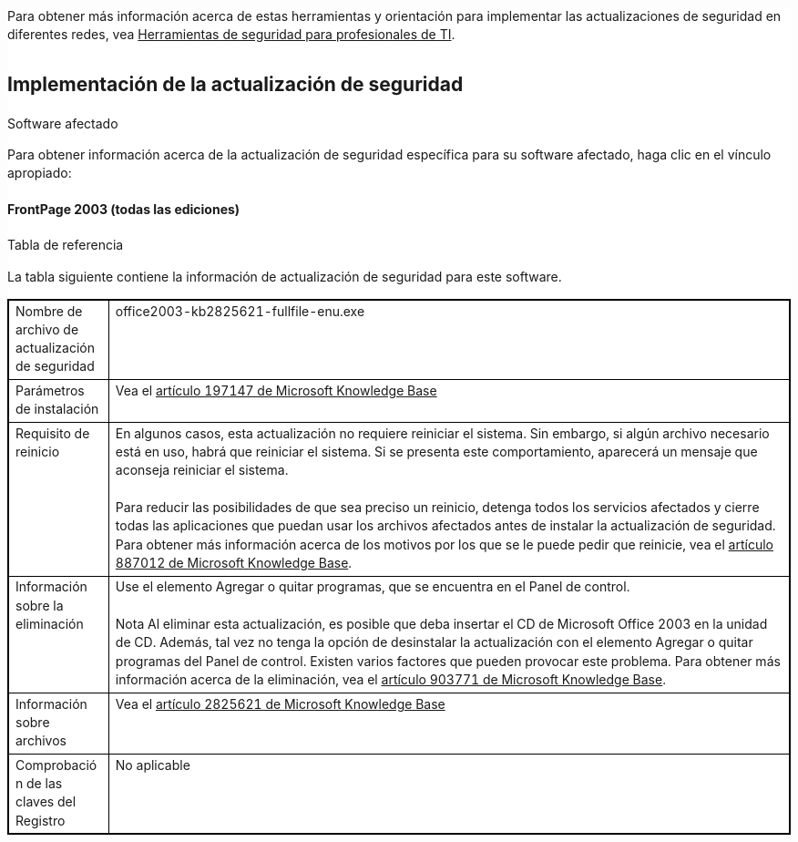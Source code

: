 Para obtener más información acerca de estas herramientas y orientación para implementar las actualizaciones de seguridad en diferentes redes, vea [Herramientas de seguridad para profesionales de TI](http://technet.microsoft.com/es-es/security/cc297183).

Implementación de la actualización de seguridad
-----------------------------------------------

<span></span>
Software afectado

Para obtener información acerca de la actualización de seguridad específica para su software afectado, haga clic en el vínculo apropiado:

#### FrontPage 2003 (todas las ediciones)

Tabla de referencia

La tabla siguiente contiene la información de actualización de seguridad para este software.

<p> </p>
<table style="border:1px solid black;">
<tbody>
<tr class="odd">
<td style="border:1px solid black;">Nombre de archivo de actualización de seguridad</td>
<td style="border:1px solid black;">office2003-kb2825621-fullfile-enu.exe</td>
</tr>
<tr class="even">
<td style="border:1px solid black;">Parámetros de instalación</td>
<td style="border:1px solid black;">Vea el <a href="http://support.microsoft.com/kb/197147">artículo 197147 de Microsoft Knowledge Base</a></td>
</tr>
<tr class="odd">
<td style="border:1px solid black;">Requisito de reinicio</td>
<td style="border:1px solid black;">En algunos casos, esta actualización no requiere reiniciar el sistema. Sin embargo, si algún archivo necesario está en uso, habrá que reiniciar el sistema. Si se presenta este comportamiento, aparecerá un mensaje que aconseja reiniciar el sistema.<br />
<br />
Para reducir las posibilidades de que sea preciso un reinicio, detenga todos los servicios afectados y cierre todas las aplicaciones que puedan usar los archivos afectados antes de instalar la actualización de seguridad. Para obtener más información acerca de los motivos por los que se le puede pedir que reinicie, vea el <a href="http://support.microsoft.com/kb/887012">artículo 887012 de Microsoft Knowledge Base</a>.</td>
</tr>
<tr class="even">
<td style="border:1px solid black;">Información sobre la eliminación</td>
<td style="border:1px solid black;">Use el elemento Agregar o quitar programas, que se encuentra en el Panel de control.<br />
<br />
Nota Al eliminar esta actualización, es posible que deba insertar el CD de Microsoft Office 2003 en la unidad de CD. Además, tal vez no tenga la opción de desinstalar la actualización con el elemento Agregar o quitar programas del Panel de control. Existen varios factores que pueden provocar este problema. Para obtener más información acerca de la eliminación, vea el <a href="http://support.microsoft.com/kb/903771">artículo 903771 de Microsoft Knowledge Base</a>.</td>
</tr>
<tr class="odd">
<td style="border:1px solid black;">Información sobre archivos</td>
<td style="border:1px solid black;">Vea el <a href="http://support.microsoft.com/kb/2825621">artículo 2825621 de Microsoft Knowledge Base</a></td>
</tr>
<tr class="even">
<td style="border:1px solid black;">Comprobación de las claves del Registro</td>
<td style="border:1px solid black;">No aplicable</td>
</tr>
</tbody>
</table>
  
